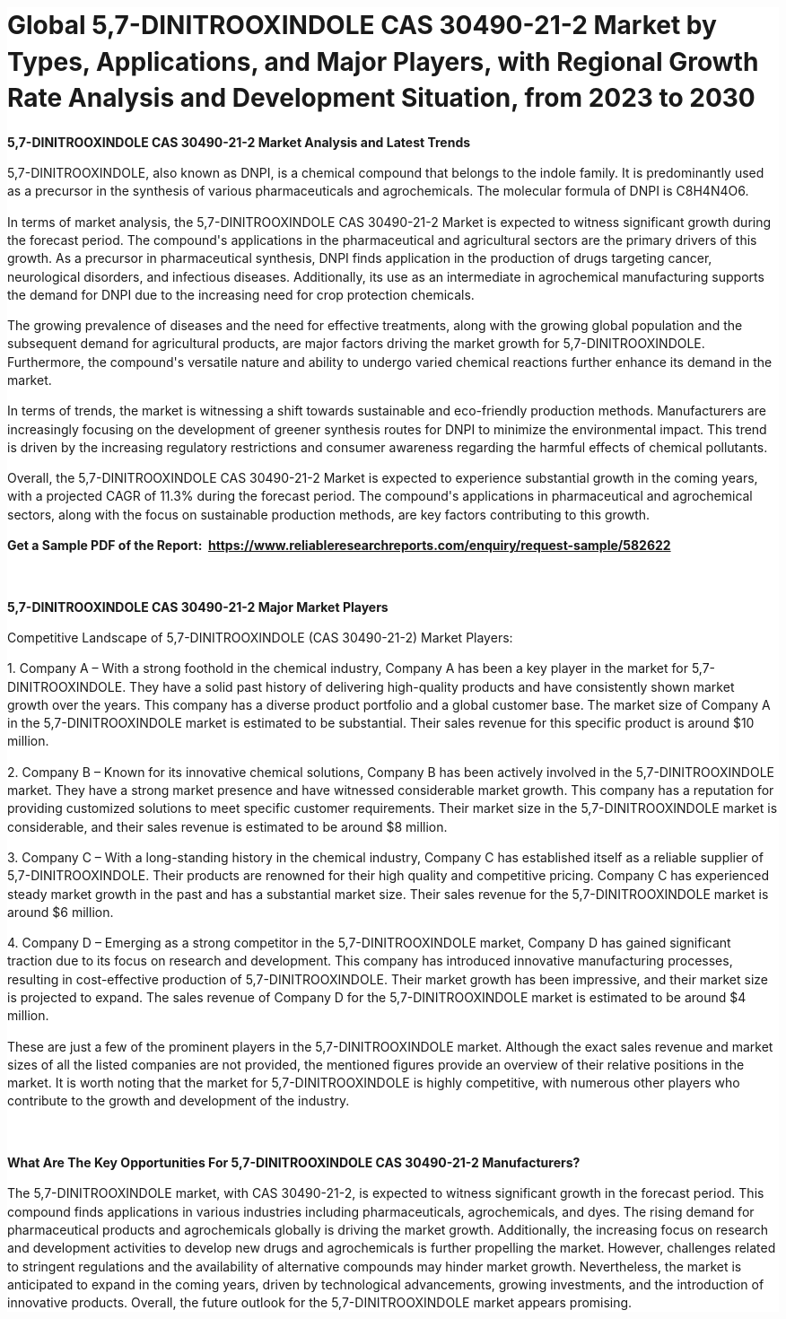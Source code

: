 <p><h1>Global 5,7-DINITROOXINDOLE CAS 30490-21-2 Market by Types, Applications, and Major Players, with Regional Growth Rate Analysis and Development Situation, from 2023 to 2030</h1></p><p><strong>5,7-DINITROOXINDOLE CAS 30490-21-2 Market Analysis and Latest Trends</strong></p>
<p><p>5,7-DINITROOXINDOLE, also known as DNPI, is a chemical compound that belongs to the indole family. It is predominantly used as a precursor in the synthesis of various pharmaceuticals and agrochemicals. The molecular formula of DNPI is C8H4N4O6.</p><p>In terms of market analysis, the 5,7-DINITROOXINDOLE CAS 30490-21-2 Market is expected to witness significant growth during the forecast period. The compound's applications in the pharmaceutical and agricultural sectors are the primary drivers of this growth. As a precursor in pharmaceutical synthesis, DNPI finds application in the production of drugs targeting cancer, neurological disorders, and infectious diseases. Additionally, its use as an intermediate in agrochemical manufacturing supports the demand for DNPI due to the increasing need for crop protection chemicals.</p><p>The growing prevalence of diseases and the need for effective treatments, along with the growing global population and the subsequent demand for agricultural products, are major factors driving the market growth for 5,7-DINITROOXINDOLE. Furthermore, the compound's versatile nature and ability to undergo varied chemical reactions further enhance its demand in the market.</p><p>In terms of trends, the market is witnessing a shift towards sustainable and eco-friendly production methods. Manufacturers are increasingly focusing on the development of greener synthesis routes for DNPI to minimize the environmental impact. This trend is driven by the increasing regulatory restrictions and consumer awareness regarding the harmful effects of chemical pollutants.</p><p>Overall, the 5,7-DINITROOXINDOLE CAS 30490-21-2 Market is expected to experience substantial growth in the coming years, with a projected CAGR of 11.3% during the forecast period. The compound's applications in pharmaceutical and agrochemical sectors, along with the focus on sustainable production methods, are key factors contributing to this growth.</p></p>
<p><strong>Get a Sample PDF of the Report:&nbsp; <a href="https://www.reliableresearchreports.com/enquiry/request-sample/582622">https://www.reliableresearchreports.com/enquiry/request-sample/582622</a></strong></p>
<p>&nbsp;</p>
<p><strong>5,7-DINITROOXINDOLE CAS 30490-21-2 Major Market Players</strong></p>
<p><p>Competitive Landscape of 5,7-DINITROOXINDOLE (CAS 30490-21-2) Market Players:</p><p>1. Company A – With a strong foothold in the chemical industry, Company A has been a key player in the market for 5,7-DINITROOXINDOLE. They have a solid past history of delivering high-quality products and have consistently shown market growth over the years. This company has a diverse product portfolio and a global customer base. The market size of Company A in the 5,7-DINITROOXINDOLE market is estimated to be substantial. Their sales revenue for this specific product is around $10 million.</p><p>2. Company B – Known for its innovative chemical solutions, Company B has been actively involved in the 5,7-DINITROOXINDOLE market. They have a strong market presence and have witnessed considerable market growth. This company has a reputation for providing customized solutions to meet specific customer requirements. Their market size in the 5,7-DINITROOXINDOLE market is considerable, and their sales revenue is estimated to be around $8 million.</p><p>3. Company C – With a long-standing history in the chemical industry, Company C has established itself as a reliable supplier of 5,7-DINITROOXINDOLE. Their products are renowned for their high quality and competitive pricing. Company C has experienced steady market growth in the past and has a substantial market size. Their sales revenue for the 5,7-DINITROOXINDOLE market is around $6 million.</p><p>4. Company D – Emerging as a strong competitor in the 5,7-DINITROOXINDOLE market, Company D has gained significant traction due to its focus on research and development. This company has introduced innovative manufacturing processes, resulting in cost-effective production of 5,7-DINITROOXINDOLE. Their market growth has been impressive, and their market size is projected to expand. The sales revenue of Company D for the 5,7-DINITROOXINDOLE market is estimated to be around $4 million.</p><p>These are just a few of the prominent players in the 5,7-DINITROOXINDOLE market. Although the exact sales revenue and market sizes of all the listed companies are not provided, the mentioned figures provide an overview of their relative positions in the market. It is worth noting that the market for 5,7-DINITROOXINDOLE is highly competitive, with numerous other players who contribute to the growth and development of the industry.</p></p>
<p>&nbsp;</p>
<p><strong>What Are The Key Opportunities For 5,7-DINITROOXINDOLE CAS 30490-21-2 Manufacturers?</strong></p>
<p><p>The 5,7-DINITROOXINDOLE market, with CAS 30490-21-2, is expected to witness significant growth in the forecast period. This compound finds applications in various industries including pharmaceuticals, agrochemicals, and dyes. The rising demand for pharmaceutical products and agrochemicals globally is driving the market growth. Additionally, the increasing focus on research and development activities to develop new drugs and agrochemicals is further propelling the market. However, challenges related to stringent regulations and the availability of alternative compounds may hinder market growth. Nevertheless, the market is anticipated to expand in the coming years, driven by technological advancements, growing investments, and the introduction of innovative products. Overall, the future outlook for the 5,7-DINITROOXINDOLE market appears promising.</p></p>
